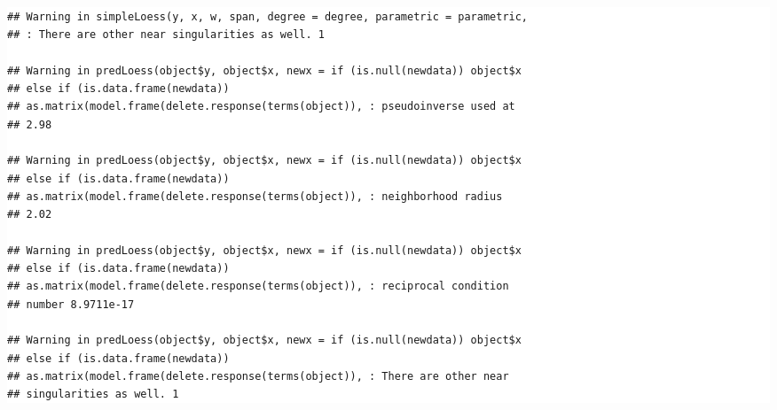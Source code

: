     ## Warning in simpleLoess(y, x, w, span, degree = degree, parametric = parametric,
    ## : There are other near singularities as well. 1

    ## Warning in predLoess(object$y, object$x, newx = if (is.null(newdata)) object$x
    ## else if (is.data.frame(newdata))
    ## as.matrix(model.frame(delete.response(terms(object)), : pseudoinverse used at
    ## 2.98

    ## Warning in predLoess(object$y, object$x, newx = if (is.null(newdata)) object$x
    ## else if (is.data.frame(newdata))
    ## as.matrix(model.frame(delete.response(terms(object)), : neighborhood radius
    ## 2.02

    ## Warning in predLoess(object$y, object$x, newx = if (is.null(newdata)) object$x
    ## else if (is.data.frame(newdata))
    ## as.matrix(model.frame(delete.response(terms(object)), : reciprocal condition
    ## number 8.9711e-17

    ## Warning in predLoess(object$y, object$x, newx = if (is.null(newdata)) object$x
    ## else if (is.data.frame(newdata))
    ## as.matrix(model.frame(delete.response(terms(object)), : There are other near
    ## singularities as well. 1
